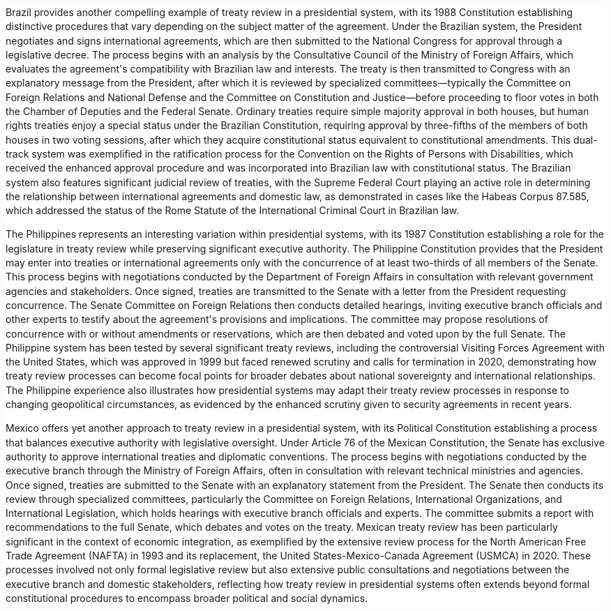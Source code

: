 Brazil provides another compelling example of treaty review in a presidential system, with its 1988 Constitution establishing distinctive procedures that vary depending on the subject matter of the agreement. Under the Brazilian system, the President negotiates and signs international agreements, which are then submitted to the National Congress for approval through a legislative decree. The process begins with an analysis by the Consultative Council of the Ministry of Foreign Affairs, which evaluates the agreement's compatibility with Brazilian law and interests. The treaty is then transmitted to Congress with an explanatory message from the President, after which it is reviewed by specialized committees—typically the Committee on Foreign Relations and National Defense and the Committee on Constitution and Justice—before proceeding to floor votes in both the Chamber of Deputies and the Federal Senate. Ordinary treaties require simple majority approval in both houses, but human rights treaties enjoy a special status under the Brazilian Constitution, requiring approval by three-fifths of the members of both houses in two voting sessions, after which they acquire constitutional status equivalent to constitutional amendments. This dual-track system was exemplified in the ratification process for the Convention on the Rights of Persons with Disabilities, which received the enhanced approval procedure and was incorporated into Brazilian law with constitutional status. The Brazilian system also features significant judicial review of treaties, with the Supreme Federal Court playing an active role in determining the relationship between international agreements and domestic law, as demonstrated in cases like the Habeas Corpus 87.585, which addressed the status of the Rome Statute of the International Criminal Court in Brazilian law.

The Philippines represents an interesting variation within presidential systems, with its 1987 Constitution establishing a role for the legislature in treaty review while preserving significant executive authority. The Philippine Constitution provides that the President may enter into treaties or international agreements only with the concurrence of at least two-thirds of all members of the Senate. This process begins with negotiations conducted by the Department of Foreign Affairs in consultation with relevant government agencies and stakeholders. Once signed, treaties are transmitted to the Senate with a letter from the President requesting concurrence. The Senate Committee on Foreign Relations then conducts detailed hearings, inviting executive branch officials and other experts to testify about the agreement's provisions and implications. The committee may propose resolutions of concurrence with or without amendments or reservations, which are then debated and voted upon by the full Senate. The Philippine system has been tested by several significant treaty reviews, including the controversial Visiting Forces Agreement with the United States, which was approved in 1999 but faced renewed scrutiny and calls for termination in 2020, demonstrating how treaty review processes can become focal points for broader debates about national sovereignty and international relationships. The Philippine experience also illustrates how presidential systems may adapt their treaty review processes in response to changing geopolitical circumstances, as evidenced by the enhanced scrutiny given to security agreements in recent years.

Mexico offers yet another approach to treaty review in a presidential system, with its Political Constitution establishing a process that balances executive authority with legislative oversight. Under Article 76 of the Mexican Constitution, the Senate has exclusive authority to approve international treaties and diplomatic conventions. The process begins with negotiations conducted by the executive branch through the Ministry of Foreign Affairs, often in consultation with relevant technical ministries and agencies. Once signed, treaties are submitted to the Senate with an explanatory statement from the President. The Senate then conducts its review through specialized committees, particularly the Committee on Foreign Relations, International Organizations, and International Legislation, which holds hearings with executive branch officials and experts. The committee submits a report with recommendations to the full Senate, which debates and votes on the treaty. Mexican treaty review has been particularly significant in the context of economic integration, as exemplified by the extensive review process for the North American Free Trade Agreement (NAFTA) in 1993 and its replacement, the United States-Mexico-Canada Agreement (USMCA) in 2020. These processes involved not only formal legislative review but also extensive public consultations and negotiations between the executive branch and domestic stakeholders, reflecting how treaty review in presidential systems often extends beyond formal constitutional procedures to encompass broader political and social dynamics.
